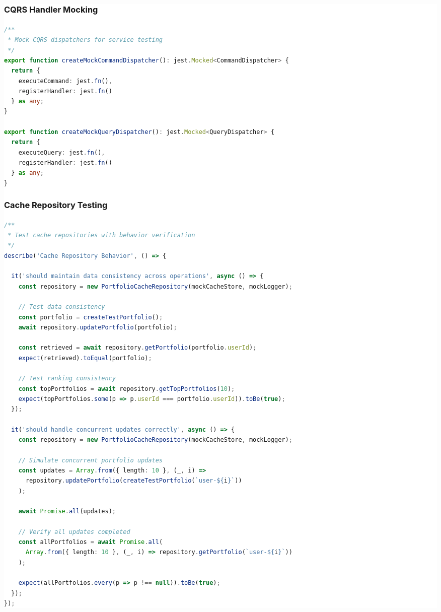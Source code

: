 ### CQRS Handler Mocking
```typescript
/**
 * Mock CQRS dispatchers for service testing
 */
export function createMockCommandDispatcher(): jest.Mocked<CommandDispatcher> {
  return {
    executeCommand: jest.fn(),
    registerHandler: jest.fn()
  } as any;
}

export function createMockQueryDispatcher(): jest.Mocked<QueryDispatcher> {
  return {
    executeQuery: jest.fn(),
    registerHandler: jest.fn()
  } as any;
}
```

### Cache Repository Testing
```typescript
/**
 * Test cache repositories with behavior verification
 */
describe('Cache Repository Behavior', () => {
  
  it('should maintain data consistency across operations', async () => {
    const repository = new PortfolioCacheRepository(mockCacheStore, mockLogger);
    
    // Test data consistency
    const portfolio = createTestPortfolio();
    await repository.updatePortfolio(portfolio);
    
    const retrieved = await repository.getPortfolio(portfolio.userId);
    expect(retrieved).toEqual(portfolio);
    
    // Test ranking consistency
    const topPortfolios = await repository.getTopPortfolios(10);
    expect(topPortfolios.some(p => p.userId === portfolio.userId)).toBe(true);
  });

  it('should handle concurrent updates correctly', async () => {
    const repository = new PortfolioCacheRepository(mockCacheStore, mockLogger);
    
    // Simulate concurrent portfolio updates
    const updates = Array.from({ length: 10 }, (_, i) => 
      repository.updatePortfolio(createTestPortfolio(`user-${i}`))
    );
    
    await Promise.all(updates);
    
    // Verify all updates completed
    const allPortfolios = await Promise.all(
      Array.from({ length: 10 }, (_, i) => repository.getPortfolio(`user-${i}`))
    );
    
    expect(allPortfolios.every(p => p !== null)).toBe(true);
  });
});
```
